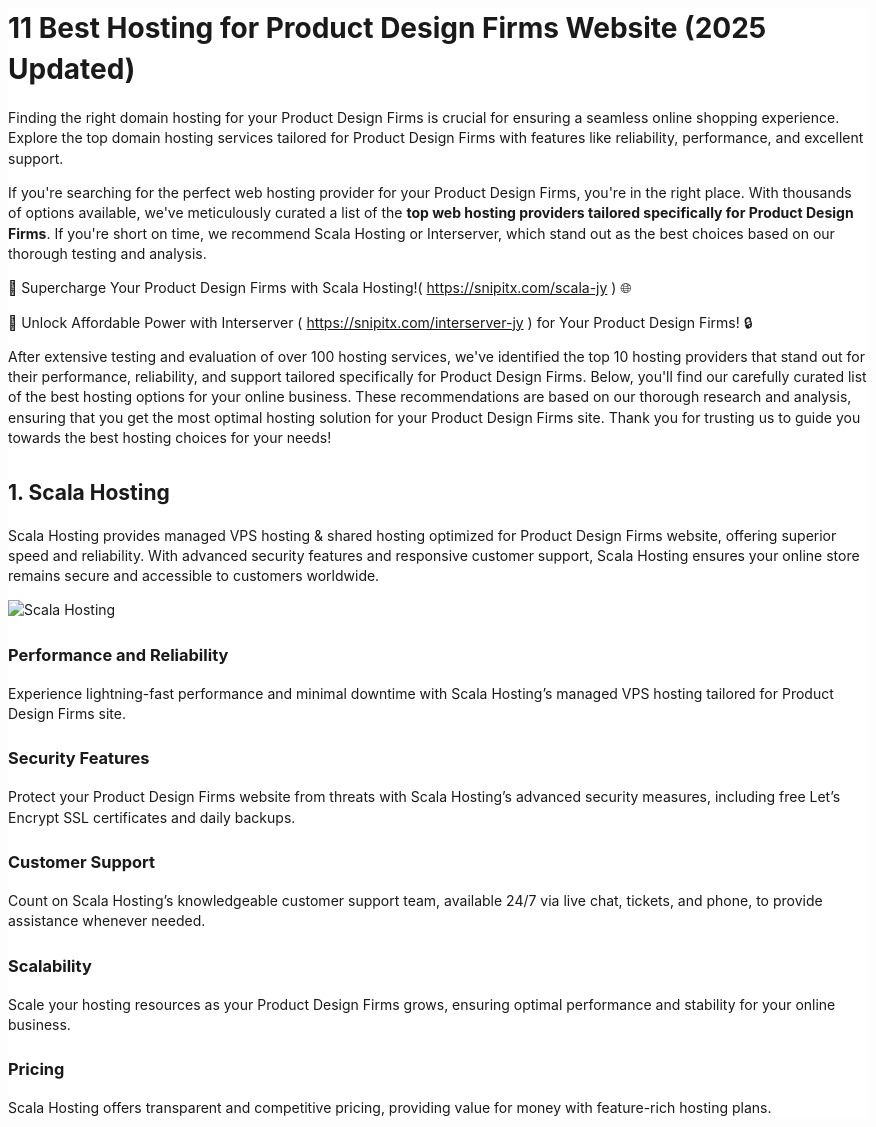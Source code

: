 # 11 Best Hosting for Product Design Firms Website (2025 Updated)

Finding the right domain hosting for your Product Design Firms is crucial for ensuring a seamless online shopping experience. Explore the top domain hosting services tailored for Product Design Firms with features like reliability, performance, and excellent support.

If you're searching for the perfect web hosting provider for your Product Design Firms, you're in the right place. With thousands of options available, we've meticulously curated a list of the **top web hosting providers tailored specifically for Product Design Firms**. If you're short on time, we recommend Scala Hosting or Interserver, which stand out as the best choices based on our thorough testing and analysis.

🚀 Supercharge Your Product Design Firms with Scala Hosting!( https://snipitx.com/scala-jy ) 🌐 

💸 Unlock Affordable Power with Interserver ( https://snipitx.com/interserver-jy ) for Your Product Design Firms! 🔒

After extensive testing and evaluation of over 100 hosting services, we've identified the top 10 hosting providers that stand out for their performance, reliability, and support tailored specifically for Product Design Firms. Below, you'll find our carefully curated list of the best hosting options for your online business. These recommendations are based on our thorough research and analysis, ensuring that you get the most optimal hosting solution for your Product Design Firms site. Thank you for trusting us to guide you towards the best hosting choices for your needs!

## 1. Scala Hosting

Scala Hosting provides managed VPS hosting & shared hosting optimized for Product Design Firms website, offering superior speed and reliability. With advanced security features and responsive customer support, Scala Hosting ensures your online store remains secure and accessible to customers worldwide.

![Scala Hosting](https://i.imgur.com/uJ5JIK3.png "Scala Web Hosting")

### Performance and Reliability
Experience lightning-fast performance and minimal downtime with Scala Hosting’s managed VPS hosting tailored for Product Design Firms site.

### Security Features
Protect your Product Design Firms website from threats with Scala Hosting’s advanced security measures, including free Let’s Encrypt SSL certificates and daily backups.

### Customer Support
Count on Scala Hosting’s knowledgeable customer support team, available 24/7 via live chat, tickets, and phone, to provide assistance whenever needed.

### Scalability
Scale your hosting resources as your Product Design Firms grows, ensuring optimal performance and stability for your online business.

### Pricing
Scala Hosting offers transparent and competitive pricing, providing value for money with feature-rich hosting plans.
